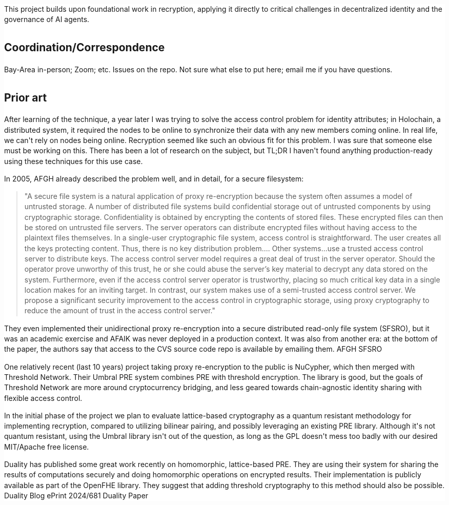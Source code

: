 This project builds upon foundational work in recryption, applying it directly to critical challenges in decentralized identity and the governance of AI agents.


## Coordination/Correspondence

Bay-Area in-person; Zoom; etc. 
Issues on the repo.
Not sure what else to put here; email me if you have questions.

## Prior art

After learning of the technique, a year later I was trying to solve the access control problem for identity attributes; in Holochain, a distributed system, it required the nodes to be online to synchronize their data with any new members coming online. In real life, we can't rely on nodes being online. Recryption seemed like such an obvious fit for this problem. I was sure that someone else must be working on this. There has been a lot of research on the subject, but TL;DR I haven't found anything production-ready using these techniques for this use case.

In 2005, AFGH already described the problem well, and in detail, for a secure filesystem:

> "A secure file system is a natural application of proxy re-encryption because the system often assumes a model of untrusted storage. A number of distributed file systems build confidential storage out of untrusted components by using cryptographic storage. Confidentiality is obtained by encrypting the contents of stored files. These encrypted files can then be stored on untrusted file servers. The server operators can distribute encrypted files without having access to the plaintext files themselves. In a single-user cryptographic file system, access control is straightforward. The user creates all the keys protecting content. Thus, there is no key distribution problem.... Other systems...use a trusted access control server to distribute keys. The access control server model requires a great deal of trust in the server operator. Should the operator prove unworthy of this trust, he or she could abuse the server’s key material to decrypt any data stored on the system. Furthermore, even if the access control server operator is trustworthy, placing so much critical key data in a single location makes for an inviting target. In contrast, our system makes use of a semi-trusted access control server. We propose a significant security improvement to the access control in cryptographic storage, using proxy cryptography to reduce the amount of trust in the access control server."

They even implemented their unidirectional proxy re-encryption into a secure distributed read-only file system (SFSRO), but it was an academic exercise and AFAIK was never deployed in a production context. It was also from another era: at the bottom of the paper, the authors say that access to the CVS source code repo is available by emailing them. AFGH SFSRO

One relatively recent (last 10 years) project taking proxy re-encryption to the public is NuCypher, which then merged with Threshold Network. Their Umbral PRE system combines PRE with threshold encryption. The library is good, but the goals of Threshold Network are more around cryptocurrency bridging, and less geared towards chain-agnostic identity sharing with flexible access control. 

In the initial phase of the project we plan to evaluate lattice-based cryptography as a quantum resistant methodology for implementing recryption, compared to utilizing bilinear pairing, and possibly leveraging an existing PRE library. Although it's not quantum resistant, using the Umbral library isn't out of the question, as long as the GPL doesn't mess too badly with our desired MIT/Apache free license.

Duality has published some great work recently on homomorphic, lattice-based PRE. They are using their system for sharing the results of computations securely and doing homomorphic operations on encrypted results. Their implementation is publicly available as part of the OpenFHE library. They suggest that adding threshold cryptography to this method should also be possible. Duality Blog ePrint 2024/681 Duality Paper
